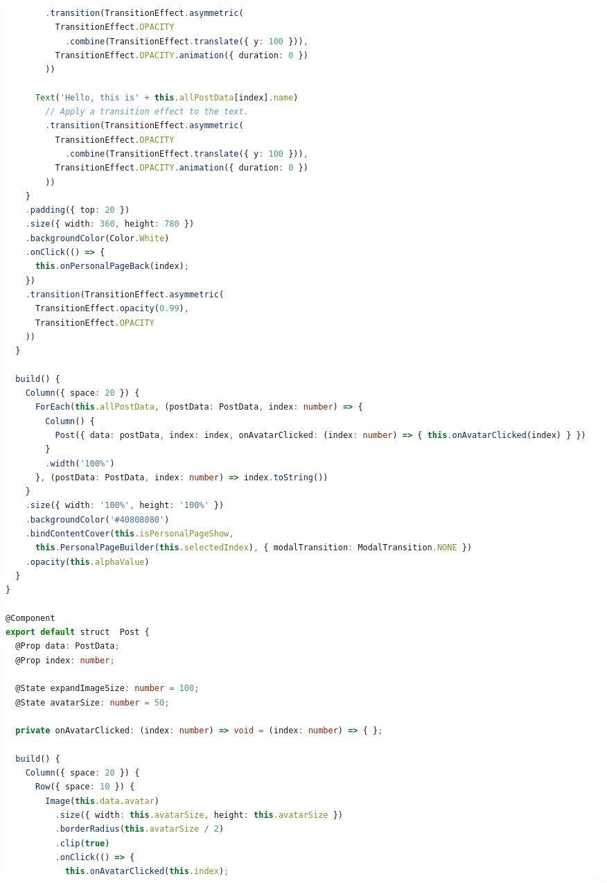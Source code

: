 ```ts
        .transition(TransitionEffect.asymmetric(
          TransitionEffect.OPACITY
            .combine(TransitionEffect.translate({ y: 100 })),
          TransitionEffect.OPACITY.animation({ duration: 0 })
        ))

      Text('Hello, this is' + this.allPostData[index].name)
        // Apply a transition effect to the text.
        .transition(TransitionEffect.asymmetric(
          TransitionEffect.OPACITY
            .combine(TransitionEffect.translate({ y: 100 })),
          TransitionEffect.OPACITY.animation({ duration: 0 })
        ))
    }
    .padding({ top: 20 })
    .size({ width: 360, height: 780 })
    .backgroundColor(Color.White)
    .onClick(() => {
      this.onPersonalPageBack(index);
    })
    .transition(TransitionEffect.asymmetric(
      TransitionEffect.opacity(0.99),
      TransitionEffect.OPACITY
    ))
  }

  build() {
    Column({ space: 20 }) {
      ForEach(this.allPostData, (postData: PostData, index: number) => {
        Column() {
          Post({ data: postData, index: index, onAvatarClicked: (index: number) => { this.onAvatarClicked(index) } })
        }
        .width('100%')
      }, (postData: PostData, index: number) => index.toString())
    }
    .size({ width: '100%', height: '100%' })
    .backgroundColor('#40808080')
    .bindContentCover(this.isPersonalPageShow,
      this.PersonalPageBuilder(this.selectedIndex), { modalTransition: ModalTransition.NONE })
    .opacity(this.alphaValue)
  }
}

@Component
export default struct  Post {
  @Prop data: PostData;
  @Prop index: number;

  @State expandImageSize: number = 100;
  @State avatarSize: number = 50;

  private onAvatarClicked: (index: number) => void = (index: number) => { };

  build() {
    Column({ space: 20 }) {
      Row({ space: 10 }) {
        Image(this.data.avatar)
          .size({ width: this.avatarSize, height: this.avatarSize })
          .borderRadius(this.avatarSize / 2)
          .clip(true)
          .onClick(() => {
            this.onAvatarClicked(this.index);
```